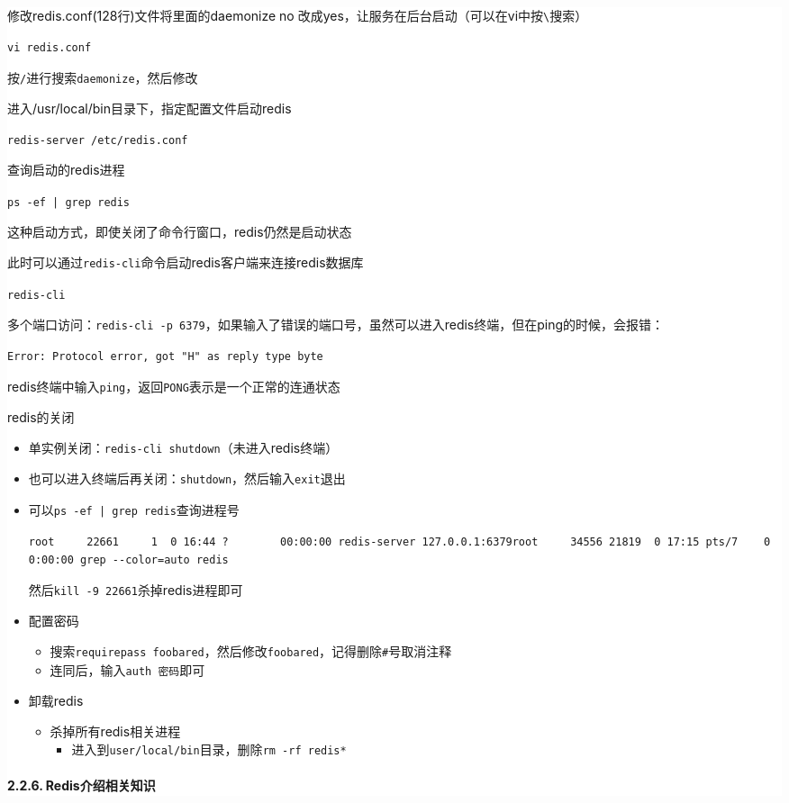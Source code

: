 修改redis.conf(128行)文件将里面的daemonize no 改成yes，让服务在后台启动（可以在vi中按`\`搜索）

```shell
vi redis.conf
```

按`/`进行搜索`daemonize`，然后修改

进入/usr/local/bin目录下，指定配置文件启动redis

```shell
redis-server /etc/redis.conf
```

查询启动的redis进程

```shell
ps -ef | grep redis
```

这种启动方式，即使关闭了命令行窗口，redis仍然是启动状态

此时可以通过`redis-cli`命令启动redis客户端来连接redis数据库

```shell
redis-cli
```

多个端口访问：`redis-cli -p 6379`，如果输入了错误的端口号，虽然可以进入redis终端，但在ping的时候，会报错：

```
Error: Protocol error, got "H" as reply type byte
```

redis终端中输入`ping`，返回`PONG`表示是一个正常的连通状态

redis的关闭

- 单实例关闭：`redis-cli shutdown`（未进入redis终端）

- 也可以进入终端后再关闭：`shutdown`，然后输入`exit`退出

- 可以`ps -ef | grep redis`查询进程号

  ```
  root     22661     1  0 16:44 ?        00:00:00 redis-server 127.0.0.1:6379root     34556 21819  0 17:15 pts/7    00:00:00 grep --color=auto redis
  ```

  然后`kill -9 22661`杀掉redis进程即可

- 配置密码

  - 搜索`requirepass foobared`，然后修改`foobared`，记得删除`#`号取消注释
  - 连同后，输入`auth 密码`即可

- 卸载redis

  - 杀掉所有redis相关进程
    - 进入到`user/local/bin`目录，删除`rm -rf redis*`



#### 2.2.6. Redis介绍相关知识
